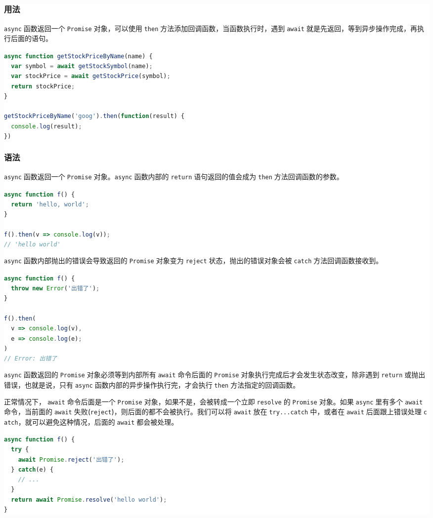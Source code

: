 ### 用法

`async` 函数返回一个 `Promise` 对象，可以使用 `then` 方法添加回调函数，当函数执行时，遇到 `await` 就是先返回，等到异步操作完成，再执行后面的语句。

```js
async function getStockPriceByName(name) {
  var symbol = await getStockSymbol(name);
  var stockPrice = await getStockPrice(symbol);
  return stockPrice;
}

getStockPriceByName('goog').then(function(result) {
  console.log(result);
})
```

### 语法

`async` 函数返回一个 `Promise` 对象。`async` 函数内部的 `return` 语句返回的值会成为 `then` 方法回调函数的参数。

```js
async function f() {
  return 'hello, world';
}

f().then(v => console.log(v));
// 'hello world'
```

`async` 函数内部抛出的错误会导致返回的 `Promise` 对象变为 `reject` 状态，抛出的错误对象会被 `catch` 方法回调函数接收到。

```js
async function f() {
  throw new Error('出错了');
}

f().then(
  v => console.log(v),
  e => console.log(e);
)
// Error: 出错了
```

`async` 函数返回的 `Promise` 对象必须等到内部所有 `await` 命令后面的 `Promise` 对象执行完成后才会发生状态改变，除非遇到 `return` 或抛出错误，也就是说，只有 `async` 函数内部的异步操作执行完，才会执行 `then` 方法指定的回调函数。

正常情况下， `await` 命令后面是一个 `Promise` 对象，如果不是，会被转成一个立即 `resolve` 的 `Promise` 对象。如果 `async` 里有多个 `await` 命令，当前面的 `await` 失败(`reject`)，则后面的都不会被执行。我们可以将 `await` 放在 `try...catch` 中，或者在 `await` 后面跟上错误处理 `catch`，就可以避免这种情况，后面的 `await` 都会被处理。

```js
async function f() {
  try {
    await Promise.reject('出错了');
  } catch(e) {
    // ...
  }
  return await Promise.resolve('hello world');
}
```
